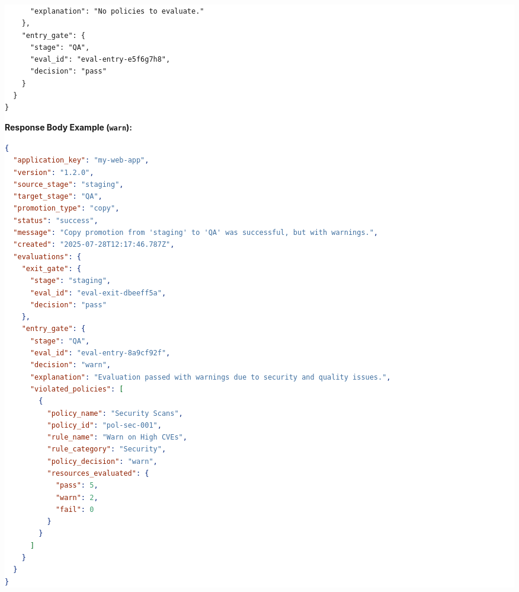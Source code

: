 ```
      "explanation": "No policies to evaluate."
    },
    "entry_gate": {
      "stage": "QA",
      "eval_id": "eval-entry-e5f6g7h8",
      "decision": "pass"
    }
  }
}
```

**Response Body Example (`warn`):**

```json
{
  "application_key": "my-web-app",
  "version": "1.2.0",
  "source_stage": "staging",
  "target_stage": "QA",
  "promotion_type": "copy",
  "status": "success",
  "message": "Copy promotion from 'staging' to 'QA' was successful, but with warnings.",
  "created": "2025-07-28T12:17:46.787Z",
  "evaluations": {
    "exit_gate": {
      "stage": "staging",
      "eval_id": "eval-exit-dbeeff5a",
      "decision": "pass"
    },
    "entry_gate": {
      "stage": "QA",
      "eval_id": "eval-entry-8a9cf92f",
      "decision": "warn",
      "explanation": "Evaluation passed with warnings due to security and quality issues.",
      "violated_policies": [
        {
          "policy_name": "Security Scans",
          "policy_id": "pol-sec-001",
          "rule_name": "Warn on High CVEs",
          "rule_category": "Security",
          "policy_decision": "warn",
          "resources_evaluated": {
            "pass": 5,
            "warn": 2,
            "fail": 0
          }
        }
      ]
    }
  }
}

```
